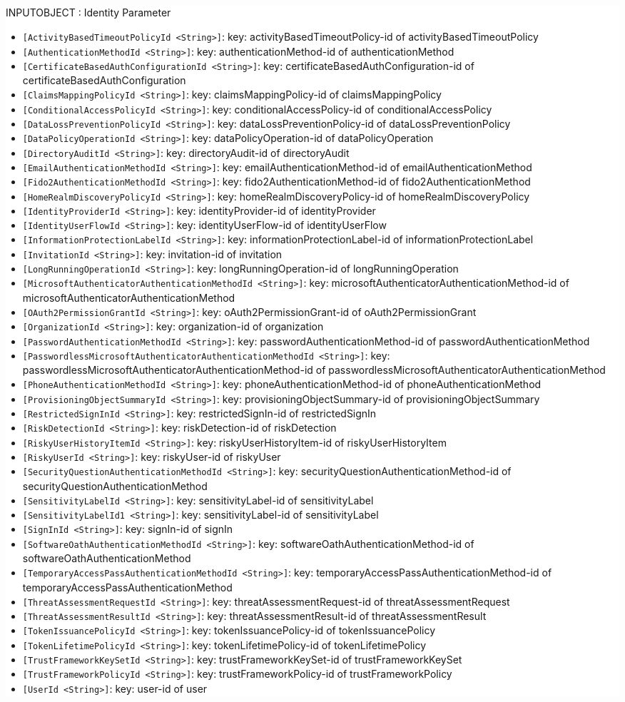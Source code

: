 INPUTOBJECT <IIdentitySignInsIdentity>: Identity Parameter
  - `[ActivityBasedTimeoutPolicyId <String>]`: key: activityBasedTimeoutPolicy-id of activityBasedTimeoutPolicy
  - `[AuthenticationMethodId <String>]`: key: authenticationMethod-id of authenticationMethod
  - `[CertificateBasedAuthConfigurationId <String>]`: key: certificateBasedAuthConfiguration-id of certificateBasedAuthConfiguration
  - `[ClaimsMappingPolicyId <String>]`: key: claimsMappingPolicy-id of claimsMappingPolicy
  - `[ConditionalAccessPolicyId <String>]`: key: conditionalAccessPolicy-id of conditionalAccessPolicy
  - `[DataLossPreventionPolicyId <String>]`: key: dataLossPreventionPolicy-id of dataLossPreventionPolicy
  - `[DataPolicyOperationId <String>]`: key: dataPolicyOperation-id of dataPolicyOperation
  - `[DirectoryAuditId <String>]`: key: directoryAudit-id of directoryAudit
  - `[EmailAuthenticationMethodId <String>]`: key: emailAuthenticationMethod-id of emailAuthenticationMethod
  - `[Fido2AuthenticationMethodId <String>]`: key: fido2AuthenticationMethod-id of fido2AuthenticationMethod
  - `[HomeRealmDiscoveryPolicyId <String>]`: key: homeRealmDiscoveryPolicy-id of homeRealmDiscoveryPolicy
  - `[IdentityProviderId <String>]`: key: identityProvider-id of identityProvider
  - `[IdentityUserFlowId <String>]`: key: identityUserFlow-id of identityUserFlow
  - `[InformationProtectionLabelId <String>]`: key: informationProtectionLabel-id of informationProtectionLabel
  - `[InvitationId <String>]`: key: invitation-id of invitation
  - `[LongRunningOperationId <String>]`: key: longRunningOperation-id of longRunningOperation
  - `[MicrosoftAuthenticatorAuthenticationMethodId <String>]`: key: microsoftAuthenticatorAuthenticationMethod-id of microsoftAuthenticatorAuthenticationMethod
  - `[OAuth2PermissionGrantId <String>]`: key: oAuth2PermissionGrant-id of oAuth2PermissionGrant
  - `[OrganizationId <String>]`: key: organization-id of organization
  - `[PasswordAuthenticationMethodId <String>]`: key: passwordAuthenticationMethod-id of passwordAuthenticationMethod
  - `[PasswordlessMicrosoftAuthenticatorAuthenticationMethodId <String>]`: key: passwordlessMicrosoftAuthenticatorAuthenticationMethod-id of passwordlessMicrosoftAuthenticatorAuthenticationMethod
  - `[PhoneAuthenticationMethodId <String>]`: key: phoneAuthenticationMethod-id of phoneAuthenticationMethod
  - `[ProvisioningObjectSummaryId <String>]`: key: provisioningObjectSummary-id of provisioningObjectSummary
  - `[RestrictedSignInId <String>]`: key: restrictedSignIn-id of restrictedSignIn
  - `[RiskDetectionId <String>]`: key: riskDetection-id of riskDetection
  - `[RiskyUserHistoryItemId <String>]`: key: riskyUserHistoryItem-id of riskyUserHistoryItem
  - `[RiskyUserId <String>]`: key: riskyUser-id of riskyUser
  - `[SecurityQuestionAuthenticationMethodId <String>]`: key: securityQuestionAuthenticationMethod-id of securityQuestionAuthenticationMethod
  - `[SensitivityLabelId <String>]`: key: sensitivityLabel-id of sensitivityLabel
  - `[SensitivityLabelId1 <String>]`: key: sensitivityLabel-id of sensitivityLabel
  - `[SignInId <String>]`: key: signIn-id of signIn
  - `[SoftwareOathAuthenticationMethodId <String>]`: key: softwareOathAuthenticationMethod-id of softwareOathAuthenticationMethod
  - `[TemporaryAccessPassAuthenticationMethodId <String>]`: key: temporaryAccessPassAuthenticationMethod-id of temporaryAccessPassAuthenticationMethod
  - `[ThreatAssessmentRequestId <String>]`: key: threatAssessmentRequest-id of threatAssessmentRequest
  - `[ThreatAssessmentResultId <String>]`: key: threatAssessmentResult-id of threatAssessmentResult
  - `[TokenIssuancePolicyId <String>]`: key: tokenIssuancePolicy-id of tokenIssuancePolicy
  - `[TokenLifetimePolicyId <String>]`: key: tokenLifetimePolicy-id of tokenLifetimePolicy
  - `[TrustFrameworkKeySetId <String>]`: key: trustFrameworkKeySet-id of trustFrameworkKeySet
  - `[TrustFrameworkPolicyId <String>]`: key: trustFrameworkPolicy-id of trustFrameworkPolicy
  - `[UserId <String>]`: key: user-id of user
